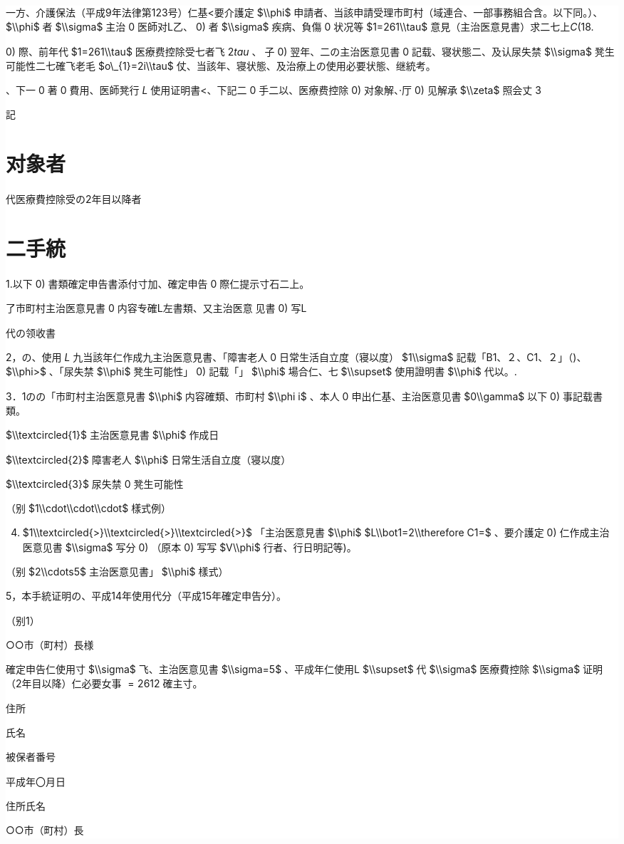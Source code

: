 一方、介護保法（平成9年法律第123号）仁基<要介護定 $\\phi$ 申請者、当該申請受理市町村（域連合、一部事務組合含。以下同。）、 $\\phi$ 者 $\\sigma$ 主治 $0$ 医師对L乙、 $0)$ 者 $\\sigma$ 疾病、負傷 $0$ 状况等 $1=261\\tau$ 意見（主治医意見書）求二七上$C(18.$

$0)$ 際、前年代 $1=261\\tau$ 医療费控除受七者飞 $2tau$ 、 子 $0)$ 翌年、二の主治医意见書 $0$ 記载、寝状態二、及认尿失禁 $\\sigma$ 凳生可能性二七確飞老毛 $o\_{1}=2i\\tau$ 仗、当該年、寝状態、及治療上の使用必要状態、继統考。

、下一 $0$ 著 $0$ 費用、医師凳行 $L$ 使用证明書<、下記二 $0$ 手二以、医療费控除 $0)$ 对象解、·厅 $0)$ 见解承 $\\zeta$ 照会丈 $3$

記

# 对象者

代医療費控除受の2年目以降者

# 二手統

1.以下 $0)$ 書類確定申告書添付寸加、確定申告 $0$ 際仁提示寸石二上。

了市町村主治医意見書 $0$ 内容专確L左書類、又主治医意 见書 $0)$ 写L

代の领收書

2，の、使用 $L$ 九当該年仁作成九主治医意見書、「障害老人 $0$ 日常生活自立度（寝以度） $1\\sigma$ 記载「B1、２、C1、２」（)、 $\\phi>$ 、「尿失禁 $\\phi$ 凳生可能性」 $0)$ 記载「」 $\\phi$ 場合仁、七 $\\supset$ 使用證明書 $\\phi$ 代以。.

3．1のの「市町村主治医意見書 $\\phi$ 内容確類、市町村 $\\phi i$ 、本人 $0$ 申出仁基、主治医意见書 $0\\gamma$ 以下 $0)$ 事記载書類。

$\\textcircled{1}$ 主治医意見書 $\\phi$ 作成日

$\\textcircled{2}$ 障害老人 $\\phi$ 日常生活自立度（寝以度）

$\\textcircled{3}$ 尿失禁 $0$ 凳生可能性

（别 $1\\cdot\\cdot\\cdot$ 樣式例）

4. $1\\textcircled{>}\\textcircled{>}\\textcircled{>}$ 「主治医意見書 $\\phi$ $L\\bot1=2\\therefore C1=$ 、要介護定 $0)$ 仁作成主治医意见書 $\\sigma$ 写分 $0)$ （原本 $0)$ 写写 $V\\phi$ 行者、行日明記等)。

（别 $2\\cdots5$ 主治医意见書」 $\\phi$ 樣式）

5，本手統证明の、平成14年使用代分（平成15年確定申告分）。

（别1）

○○市（町村）長様

確定申告仁使用寸 $\\sigma$ 飞、主治医意见書 $\\sigma=5$ 、平成年仁使用L $\\supset$ 代 $\\sigma$ 医療費控除 $\\sigma$ 证明（2年目以降）仁必要女事 $=2612$ 確主寸。

住所

氏名

被保者番号

平成年〇月日

住所氏名

○○市（町村）長
